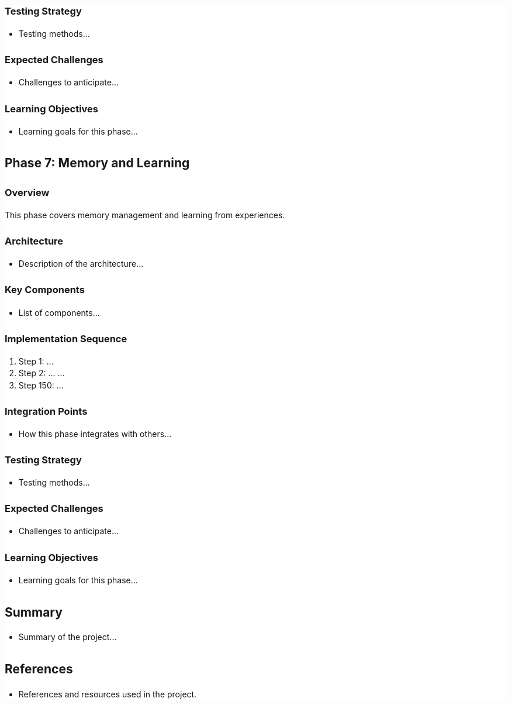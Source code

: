 ### Testing Strategy
- Testing methods...

### Expected Challenges
- Challenges to anticipate...

### Learning Objectives
- Learning goals for this phase...

## Phase 7: Memory and Learning
### Overview
This phase covers memory management and learning from experiences.

### Architecture
- Description of the architecture...

### Key Components
- List of components...

### Implementation Sequence
1. Step 1: ...
2. Step 2: ...
...
150. Step 150: ...

### Integration Points
- How this phase integrates with others...

### Testing Strategy
- Testing methods...

### Expected Challenges
- Challenges to anticipate...

### Learning Objectives
- Learning goals for this phase...

## Summary
- Summary of the project...

## References
- References and resources used in the project.